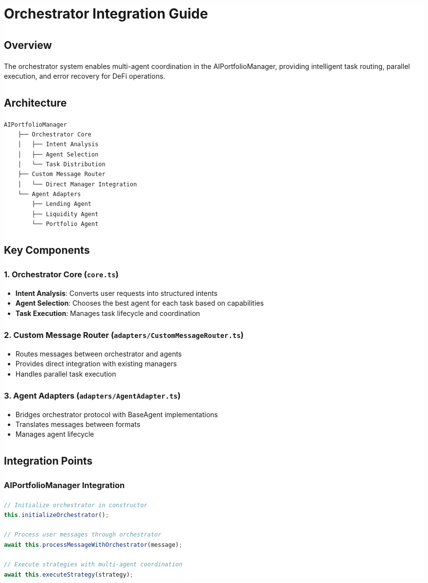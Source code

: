 # Orchestrator Integration Guide

## Overview

The orchestrator system enables multi-agent coordination in the AIPortfolioManager, providing intelligent task routing, parallel execution, and error recovery for DeFi operations.

## Architecture

```
AIPortfolioManager
    ├── Orchestrator Core
    │   ├── Intent Analysis
    │   ├── Agent Selection
    │   └── Task Distribution
    ├── Custom Message Router
    │   └── Direct Manager Integration
    └── Agent Adapters
        ├── Lending Agent
        ├── Liquidity Agent
        └── Portfolio Agent
```

## Key Components

### 1. Orchestrator Core (`core.ts`)
- **Intent Analysis**: Converts user requests into structured intents
- **Agent Selection**: Chooses the best agent for each task based on capabilities
- **Task Execution**: Manages task lifecycle and coordination

### 2. Custom Message Router (`adapters/CustomMessageRouter.ts`)
- Routes messages between orchestrator and agents
- Provides direct integration with existing managers
- Handles parallel task execution

### 3. Agent Adapters (`adapters/AgentAdapter.ts`)
- Bridges orchestrator protocol with BaseAgent implementations
- Translates messages between formats
- Manages agent lifecycle

## Integration Points

### AIPortfolioManager Integration

```typescript
// Initialize orchestrator in constructor
this.initializeOrchestrator();

// Process user messages through orchestrator
await this.processMessageWithOrchestrator(message);

// Execute strategies with multi-agent coordination
await this.executeStrategy(strategy);
```
